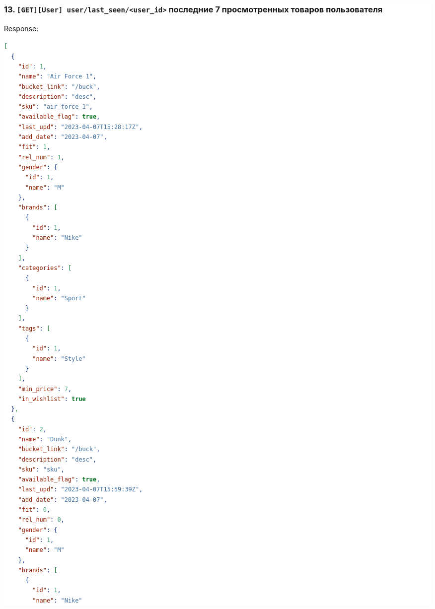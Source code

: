 <a name="last"></a>

### 13. `[GET][User] user/last_seen/<user_id>` последние 7 просмотренных товаров пользователя

Response:

```json
[
  {
    "id": 1,
    "name": "Air Force 1",
    "bucket_link": "/buck",
    "description": "desc",
    "sku": "air_force_1",
    "available_flag": true,
    "last_upd": "2023-04-07T15:28:17Z",
    "add_date": "2023-04-07",
    "fit": 1,
    "rel_num": 1,
    "gender": {
      "id": 1,
      "name": "M"
    },
    "brands": [
      {
        "id": 1,
        "name": "Nike"
      }
    ],
    "categories": [
      {
        "id": 1,
        "name": "Sport"
      }
    ],
    "tags": [
      {
        "id": 1,
        "name": "Style"
      }
    ],
    "min_price": 7,
    "in_wishlist": true
  },
  {
    "id": 2,
    "name": "Dunk",
    "bucket_link": "/buck",
    "description": "desc",
    "sku": "sku",
    "available_flag": true,
    "last_upd": "2023-04-07T15:59:39Z",
    "add_date": "2023-04-07",
    "fit": 0,
    "rel_num": 0,
    "gender": {
      "id": 1,
      "name": "M"
    },
    "brands": [
      {
        "id": 1,
        "name": "Nike"
```